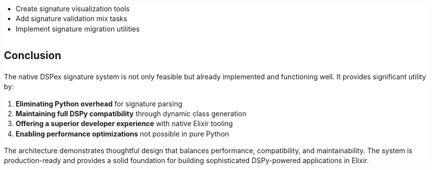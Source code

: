 - Create signature visualization tools
- Add signature validation mix tasks
- Implement signature migration utilities

## Conclusion

The native DSPex signature system is not only feasible but already implemented and functioning well. It provides significant utility by:

1. **Eliminating Python overhead** for signature parsing
2. **Maintaining full DSPy compatibility** through dynamic class generation
3. **Offering a superior developer experience** with native Elixir tooling
4. **Enabling performance optimizations** not possible in pure Python

The architecture demonstrates thoughtful design that balances performance, compatibility, and maintainability. The system is production-ready and provides a solid foundation for building sophisticated DSPy-powered applications in Elixir.